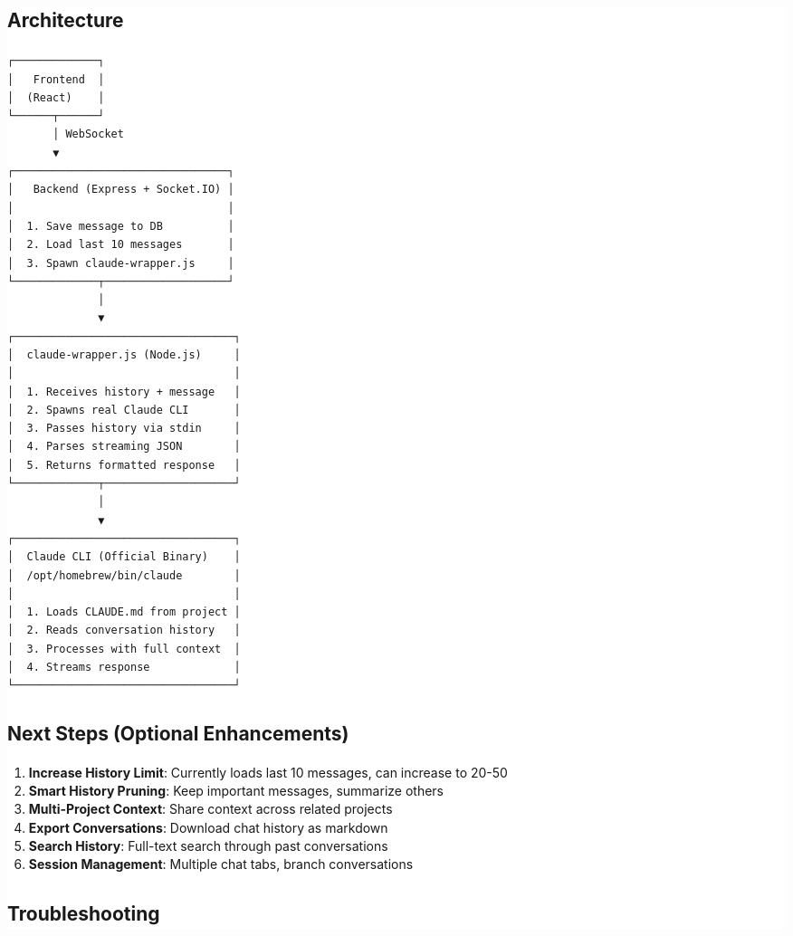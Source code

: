 ## Architecture

```
┌─────────────┐
│   Frontend  │
│  (React)    │
└──────┬──────┘
       │ WebSocket
       ▼
┌─────────────────────────────────┐
│   Backend (Express + Socket.IO) │
│                                 │
│  1. Save message to DB          │
│  2. Load last 10 messages       │
│  3. Spawn claude-wrapper.js     │
└─────────────┬───────────────────┘
              │
              ▼
┌──────────────────────────────────┐
│  claude-wrapper.js (Node.js)     │
│                                  │
│  1. Receives history + message   │
│  2. Spawns real Claude CLI       │
│  3. Passes history via stdin     │
│  4. Parses streaming JSON        │
│  5. Returns formatted response   │
└─────────────┬────────────────────┘
              │
              ▼
┌──────────────────────────────────┐
│  Claude CLI (Official Binary)    │
│  /opt/homebrew/bin/claude        │
│                                  │
│  1. Loads CLAUDE.md from project │
│  2. Reads conversation history   │
│  3. Processes with full context  │
│  4. Streams response             │
└──────────────────────────────────┘
```

## Next Steps (Optional Enhancements)

1. **Increase History Limit**: Currently loads last 10 messages, can increase to 20-50
2. **Smart History Pruning**: Keep important messages, summarize others
3. **Multi-Project Context**: Share context across related projects
4. **Export Conversations**: Download chat history as markdown
5. **Search History**: Full-text search through past conversations
6. **Session Management**: Multiple chat tabs, branch conversations

## Troubleshooting
